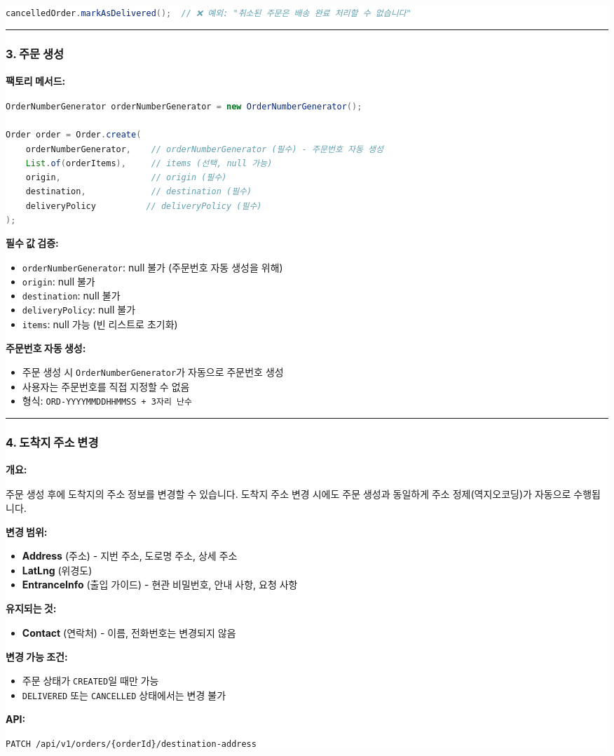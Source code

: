 ```java
cancelledOrder.markAsDelivered();  // ❌ 예외: "취소된 주문은 배송 완료 처리할 수 없습니다"
```

---

### 3. 주문 생성

**팩토리 메서드:**
```java
OrderNumberGenerator orderNumberGenerator = new OrderNumberGenerator();

Order order = Order.create(
    orderNumberGenerator,    // orderNumberGenerator (필수) - 주문번호 자동 생성
    List.of(orderItems),     // items (선택, null 가능)
    origin,                  // origin (필수)
    destination,             // destination (필수)
    deliveryPolicy          // deliveryPolicy (필수)
);
```

**필수 값 검증:**
- `orderNumberGenerator`: null 불가 (주문번호 자동 생성을 위해)
- `origin`: null 불가
- `destination`: null 불가
- `deliveryPolicy`: null 불가
- `items`: null 가능 (빈 리스트로 초기화)

**주문번호 자동 생성:**
- 주문 생성 시 `OrderNumberGenerator`가 자동으로 주문번호 생성
- 사용자는 주문번호를 직접 지정할 수 없음
- 형식: `ORD-YYYYMMDDHHMMSS + 3자리 난수`

---

### 4. 도착지 주소 변경

**개요:**

주문 생성 후에 도착지의 주소 정보를 변경할 수 있습니다.
도착지 주소 변경 시에도 주문 생성과 동일하게 주소 정제(역지오코딩)가 자동으로 수행됩니다.

**변경 범위:**
- **Address** (주소) - 지번 주소, 도로명 주소, 상세 주소
- **LatLng** (위경도)
- **EntranceInfo** (출입 가이드) - 현관 비밀번호, 안내 사항, 요청 사항

**유지되는 것:**
- **Contact** (연락처) - 이름, 전화번호는 변경되지 않음

**변경 가능 조건:**
- 주문 상태가 `CREATED`일 때만 가능
- `DELIVERED` 또는 `CANCELLED` 상태에서는 변경 불가

**API:**
```
PATCH /api/v1/orders/{orderId}/destination-address
```
